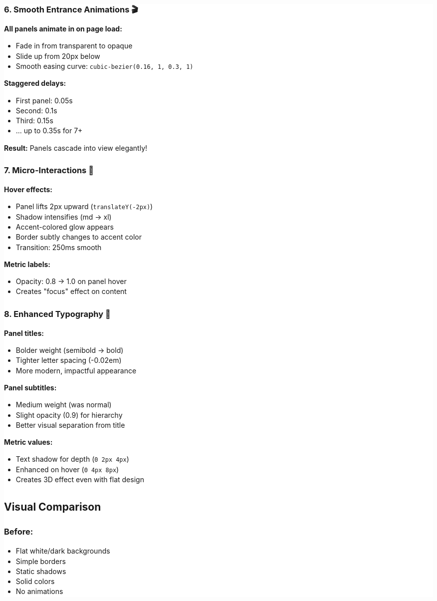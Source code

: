 ### 6. Smooth Entrance Animations 🎬

**All panels animate in on page load:**
- Fade in from transparent to opaque
- Slide up from 20px below
- Smooth easing curve: `cubic-bezier(0.16, 1, 0.3, 1)`

**Staggered delays:**
- First panel: 0.05s
- Second: 0.1s
- Third: 0.15s
- ... up to 0.35s for 7+

**Result:** Panels cascade into view elegantly!

### 7. Micro-Interactions 🎯

**Hover effects:**
- Panel lifts 2px upward (`translateY(-2px)`)
- Shadow intensifies (md → xl)
- Accent-colored glow appears
- Border subtly changes to accent color
- Transition: 250ms smooth

**Metric labels:**
- Opacity: 0.8 → 1.0 on panel hover
- Creates "focus" effect on content

### 8. Enhanced Typography 📝

**Panel titles:**
- Bolder weight (semibold → bold)
- Tighter letter spacing (-0.02em)
- More modern, impactful appearance

**Panel subtitles:**
- Medium weight (was normal)
- Slight opacity (0.9) for hierarchy
- Better visual separation from title

**Metric values:**
- Text shadow for depth (`0 2px 4px`)
- Enhanced on hover (`0 4px 8px`)
- Creates 3D effect even with flat design

## Visual Comparison

### Before:
- Flat white/dark backgrounds
- Simple borders
- Static shadows
- Solid colors
- No animations
